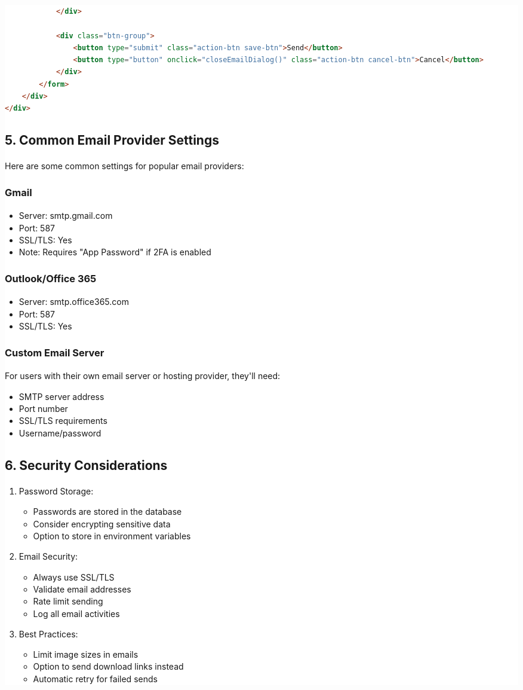 ```html
            </div>
            
            <div class="btn-group">
                <button type="submit" class="action-btn save-btn">Send</button>
                <button type="button" onclick="closeEmailDialog()" class="action-btn cancel-btn">Cancel</button>
            </div>
        </form>
    </div>
</div>
```

## 5. Common Email Provider Settings

Here are some common settings for popular email providers:

### Gmail
- Server: smtp.gmail.com
- Port: 587
- SSL/TLS: Yes
- Note: Requires "App Password" if 2FA is enabled

### Outlook/Office 365
- Server: smtp.office365.com
- Port: 587
- SSL/TLS: Yes

### Custom Email Server
For users with their own email server or hosting provider, they'll need:
- SMTP server address
- Port number
- SSL/TLS requirements
- Username/password

## 6. Security Considerations

1. Password Storage:
   - Passwords are stored in the database
   - Consider encrypting sensitive data
   - Option to store in environment variables

2. Email Security:
   - Always use SSL/TLS
   - Validate email addresses
   - Rate limit sending
   - Log all email activities

3. Best Practices:
   - Limit image sizes in emails
   - Option to send download links instead
   - Automatic retry for failed sends
